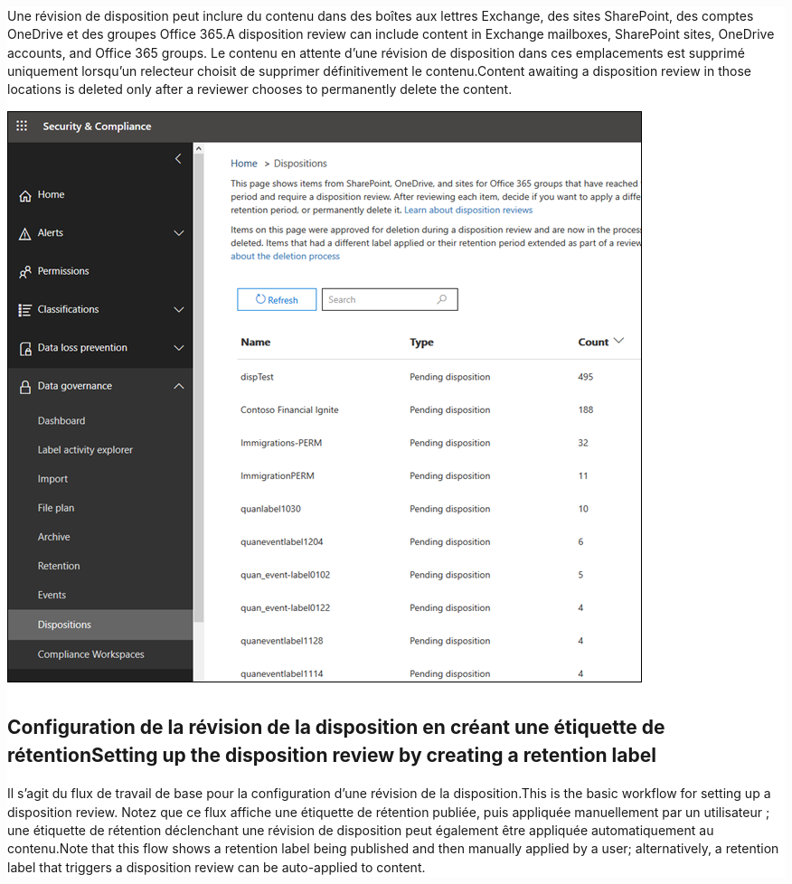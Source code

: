 <span data-ttu-id="f0750-122">Une révision de disposition peut inclure du contenu dans des boîtes aux lettres Exchange, des sites SharePoint, des comptes OneDrive et des groupes Office 365.</span><span class="sxs-lookup"><span data-stu-id="f0750-122">A disposition review can include content in Exchange mailboxes, SharePoint sites, OneDrive accounts, and Office 365 groups.</span></span> <span data-ttu-id="f0750-123">Le contenu en attente d’une révision de disposition dans ces emplacements est supprimé uniquement lorsqu’un relecteur choisit de supprimer définitivement le contenu.</span><span class="sxs-lookup"><span data-stu-id="f0750-123">Content awaiting a disposition review in those locations is deleted only after a reviewer chooses to permanently delete the content.</span></span>
  
![Page des dispositions dans le centre de sécurité et conformité](../media/Retention-Dispositions-v2-page.png)


## <a name="setting-up-the-disposition-review-by-creating-a-retention-label"></a><span data-ttu-id="f0750-125">Configuration de la révision de la disposition en créant une étiquette de rétention</span><span class="sxs-lookup"><span data-stu-id="f0750-125">Setting up the disposition review by creating a retention label</span></span>

<span data-ttu-id="f0750-126">Il s’agit du flux de travail de base pour la configuration d’une révision de la disposition.</span><span class="sxs-lookup"><span data-stu-id="f0750-126">This is the basic workflow for setting up a disposition review.</span></span> <span data-ttu-id="f0750-127">Notez que ce flux affiche une étiquette de rétention publiée, puis appliquée manuellement par un utilisateur ; une étiquette de rétention déclenchant une révision de disposition peut également être appliquée automatiquement au contenu.</span><span class="sxs-lookup"><span data-stu-id="f0750-127">Note that this flow shows a retention label being published and then manually applied by a user; alternatively, a retention label that triggers a disposition review can be auto-applied to content.</span></span>
  